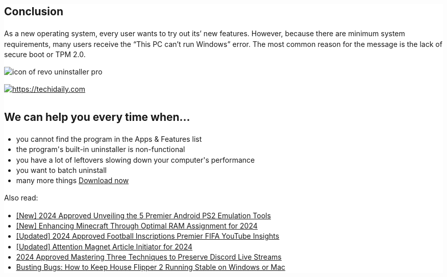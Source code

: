 



## Conclusion

 As a new operating system, every user wants to try out its’ new features. However, because there are minimum system requirements, many users receive the “This PC can’t run Windows” error. The most common reason for the message is the lack of secure boot or TPM 2.0.

![icon of revo uninstaller pro](https://f057a20f961f56a72089-b74530d2d26278124f446233f95622ef.ssl.cf1.rackcdn.com/site/icons/rup5-64.png)






<a href="https://ephamedtechinc.pxf.io/c/5597632/2135474/26400" target="_top" id="2135474">
  <img src="//a.impactradius-go.com/display-ad/26400-2135474" border="0" alt="https://techidaily.com" width="600" height="90"/>
</a>
<img height="0" width="0" src="https://ephamedtechinc.pxf.io/i/5597632/2135474/26400" style="position:absolute;visibility:hidden;" border="0" />





## We can help you every time when…

* you cannot find the program in the Apps & Features list
* the program's built-in uninstaller is non-functional
* you have a lot of leftovers slowing down your computer's performance
* you want to batch uninstall
* many more things
[Download now](https://store.revouninstaller.com/order/checkout.php?PRODS=28010250&QTY=1&AFFILIATE=108875&CART=1)

<ins class="adsbygoogle"
     style="display:block"
     data-ad-format="autorelaxed"
     data-ad-client="ca-pub-7571918770474297"
     data-ad-slot="1223367746"></ins>



<ins class="adsbygoogle"
     style="display:block"
     data-ad-client="ca-pub-7571918770474297"
     data-ad-slot="8358498916"
     data-ad-format="auto"
     data-full-width-responsive="true"></ins>

<span class="atpl-alsoreadstyle">Also read:</span>
<div><ul>
<li><a href="https://visual-screen-recording.techidaily.com/new-2024-approved-unveiling-the-5-premier-android-ps2-emulation-tools/"><u>[New] 2024 Approved  Unveiling the 5 Premier Android PS2 Emulation Tools</u></a></li>
<li><a href="https://screen-recording.techidaily.com/new-enhancing-minecraft-through-optimal-ram-assignment-for-2024/"><u>[New] Enhancing Minecraft Through Optimal RAM Assignment for 2024</u></a></li>
<li><a href="https://eaxpv-info.techidaily.com/updated-2024-approved-football-inscriptions-premier-fifa-youtube-insights/"><u>[Updated] 2024 Approved  Football Inscriptions  Premier FIFA YouTube Insights</u></a></li>
<li><a href="https://fox-boxes.techidaily.com/updated-attention-magnet-article-initiator-for-2024/"><u>[Updated] Attention Magnet  Article Initiator for 2024</u></a></li>
<li><a href="https://screen-sharing-recording.techidaily.com/2024-approved-mastering-three-techniques-to-preserve-discord-live-streams/"><u>2024 Approved  Mastering Three Techniques to Preserve Discord Live Streams</u></a></li>
<li><a href="https://win-able.techidaily.com/busting-bugs-how-to-keep-house-flipper-2-running-stable-on-windows-or-mac/"><u>Busting Bugs: How to Keep House Flipper 2 Running Stable on Windows or Mac</u></a></li>